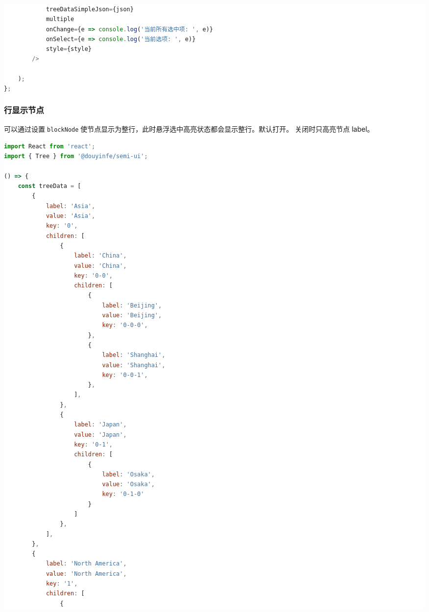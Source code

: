 ```jsx live=true hideInDSM
            treeDataSimpleJson={json}
            multiple
            onChange={e => console.log('当前所有选中项: ', e)}
            onSelect={e => console.log('当前选项: ', e)}
            style={style}
        />

    );
};
```

### 行显示节点
可以通过设置 `blockNode` 使节点显示为整行，此时悬浮选中高亮状态都会显示整行。默认打开。
关闭时只高亮节点 label。

```jsx live=true
import React from 'react';
import { Tree } from '@douyinfe/semi-ui';

() => {
    const treeData = [
        {
            label: 'Asia',
            value: 'Asia',
            key: '0',
            children: [
                {
                    label: 'China',
                    value: 'China',
                    key: '0-0',
                    children: [
                        {
                            label: 'Beijing',
                            value: 'Beijing',
                            key: '0-0-0',
                        },
                        {
                            label: 'Shanghai',
                            value: 'Shanghai',
                            key: '0-0-1',
                        },
                    ],
                },
                {
                    label: 'Japan',
                    value: 'Japan',
                    key: '0-1',
                    children: [
                        {
                            label: 'Osaka',
                            value: 'Osaka',
                            key: '0-1-0'
                        }
                    ]
                },
            ],
        },
        {
            label: 'North America',
            value: 'North America',
            key: '1',
            children: [
                {
```
